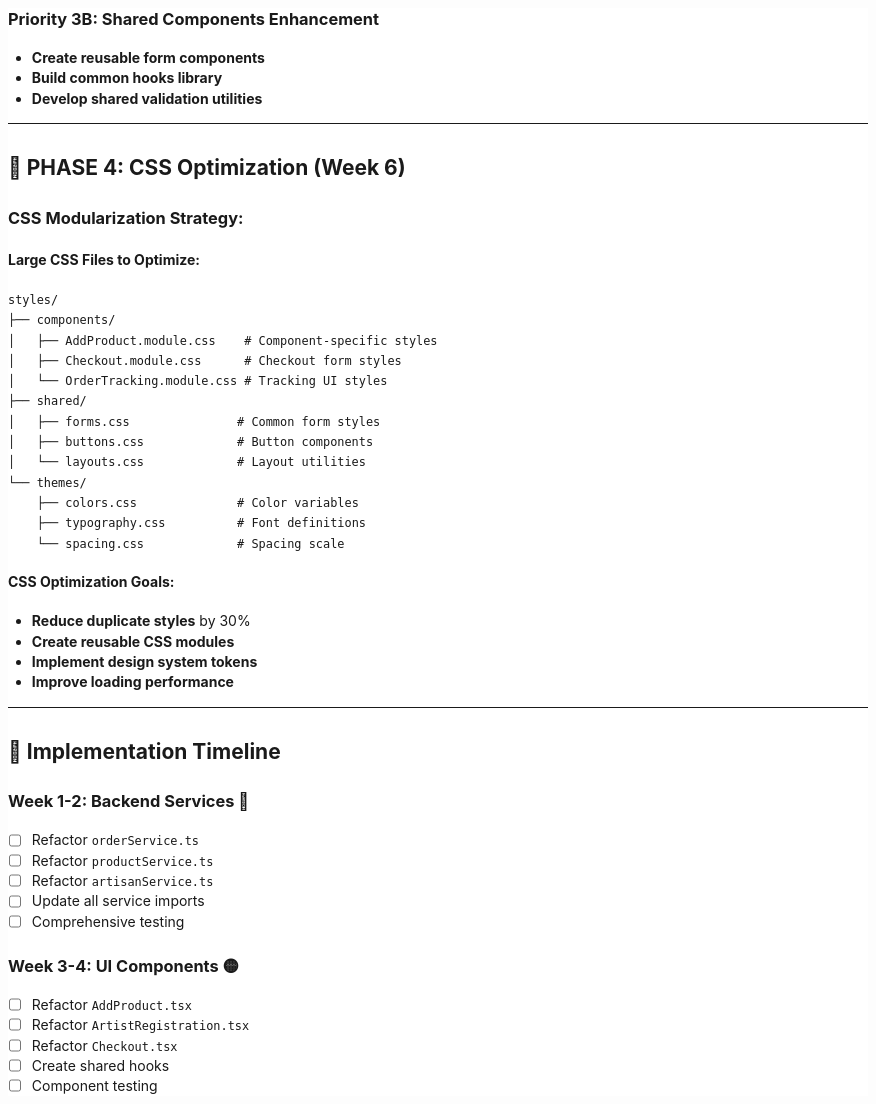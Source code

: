 ### **Priority 3B: Shared Components Enhancement**
- **Create reusable form components**
- **Build common hooks library**
- **Develop shared validation utilities**

---

## 💅 **PHASE 4: CSS Optimization (Week 6)**

### **CSS Modularization Strategy:**

#### **Large CSS Files to Optimize:**
```
styles/
├── components/
│   ├── AddProduct.module.css    # Component-specific styles
│   ├── Checkout.module.css      # Checkout form styles
│   └── OrderTracking.module.css # Tracking UI styles
├── shared/
│   ├── forms.css               # Common form styles
│   ├── buttons.css             # Button components
│   └── layouts.css             # Layout utilities
└── themes/
    ├── colors.css              # Color variables
    ├── typography.css          # Font definitions
    └── spacing.css             # Spacing scale
```

#### **CSS Optimization Goals:**
- **Reduce duplicate styles** by 30%
- **Create reusable CSS modules**
- **Implement design system tokens**
- **Improve loading performance**

---

## 📅 **Implementation Timeline**

### **Week 1-2: Backend Services** 🔴
- [ ] Refactor `orderService.ts`
- [ ] Refactor `productService.ts`
- [ ] Refactor `artisanService.ts`
- [ ] Update all service imports
- [ ] Comprehensive testing

### **Week 3-4: UI Components** 🟡
- [ ] Refactor `AddProduct.tsx`
- [ ] Refactor `ArtistRegistration.tsx`
- [ ] Refactor `Checkout.tsx`
- [ ] Create shared hooks
- [ ] Component testing
